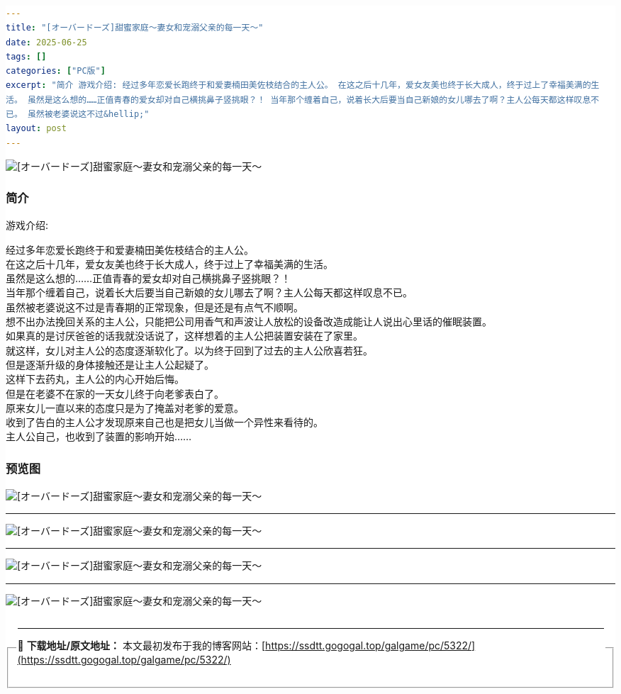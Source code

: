 ```yaml
---
title: "[オーバードーズ]甜蜜家庭～妻女和宠溺父亲的每一天～"
date: 2025-06-25
tags: []
categories: ["PC版"]
excerpt: "简介 游戏介绍: 经过多年恋爱长跑终于和爱妻楠田美佐枝结合的主人公。 在这之后十几年，爱女友美也终于长大成人，终于过上了幸福美满的生活。 虽然是这么想的……正值青春的爱女却对自己横挑鼻子竖挑眼？！ 当年那个缠着自己，说着长大后要当自己新娘的女儿哪去了啊？主人公每天都这样叹息不已。 虽然被老婆说这不过&hellip;"
layout: post
---
```



<p><img decoding="async"   src="https://ssdtt.gogogal.top/wp-content/uploads/2025/06/2eb6b-00.webp" loading="lazy" alt="[オーバードーズ]甜蜜家庭～妻女和宠溺父亲的每一天～" style="display: block; margin-left: auto; margin-right: auto; width: 1000px;" /></p>
<div>
<h3>简介</h3>
</p></div>
<p>游戏介绍:</p>
<p>经过多年恋爱长跑终于和爱妻楠田美佐枝结合的主人公。<br /> 在这之后十几年，爱女友美也终于长大成人，终于过上了幸福美满的生活。<br /> 虽然是这么想的……正值青春的爱女却对自己横挑鼻子竖挑眼？！<br /> 当年那个缠着自己，说着长大后要当自己新娘的女儿哪去了啊？主人公每天都这样叹息不已。<br /> 虽然被老婆说这不过是青春期的正常现象，但是还是有点气不顺啊。<br /> 想不出办法挽回关系的主人公，只能把公司用香气和声波让人放松的设备改造成能让人说出心里话的催眠装置。<br /> 如果真的是讨厌爸爸的话我就没话说了，这样想着的主人公把装置安装在了家里。<br /> 就这样，女儿对主人公的态度逐渐软化了。以为终于回到了过去的主人公欣喜若狂。<br /> 但是逐渐升级的身体接触还是让主人公起疑了。<br /> 这样下去药丸，主人公的内心开始后悔。<br /> 但是在老婆不在家的一天女儿终于向老爹表白了。<br /> 原来女儿一直以来的态度只是为了掩盖对老爹的爱意。<br /> 收到了告白的主人公才发现原来自己也是把女儿当做一个异性来看待的。<br /> 主人公自己，也收到了装置的影响开始……</p>
<h3>预览图</h3>
<p><img decoding="async"   src="https://ssdtt.gogogal.top/wp-content/uploads/2025/06/b9b0e-01.webp" loading="lazy" alt="[オーバードーズ]甜蜜家庭～妻女和宠溺父亲的每一天～" style="display: block; margin-left: auto; margin-right: auto; width: 1000px;" /></p>
<hr />
<p><img decoding="async"   src="https://ssdtt.gogogal.top/wp-content/uploads/2025/06/e97e5-02.webp" loading="lazy" alt="[オーバードーズ]甜蜜家庭～妻女和宠溺父亲的每一天～" style="display: block; margin-left: auto; margin-right: auto; width: 1000px;" /></p>
<hr />
<p><img decoding="async"   src="https://ssdtt.gogogal.top/wp-content/uploads/2025/06/3b473-03.webp" loading="lazy" alt="[オーバードーズ]甜蜜家庭～妻女和宠溺父亲的每一天～" style="display: block; margin-left: auto; margin-right: auto; width: 1000px;" /></p>
<hr />
<p><img decoding="async"   src="https://ssdtt.gogogal.top/wp-content/uploads/2025/06/51d1c-04.webp" loading="lazy" alt="[オーバードーズ]甜蜜家庭～妻女和宠溺父亲的每一天～" style="display: block; margin-left: auto; margin-right: auto; width: 1000px;" /></p>
<div></div>
<fieldset>
<legend>


---
📖 **下载地址/原文地址：** 本文最初发布于我的博客网站：[https://ssdtt.gogogal.top/galgame/pc/5322/](https://ssdtt.gogogal.top/galgame/pc/5322/)
